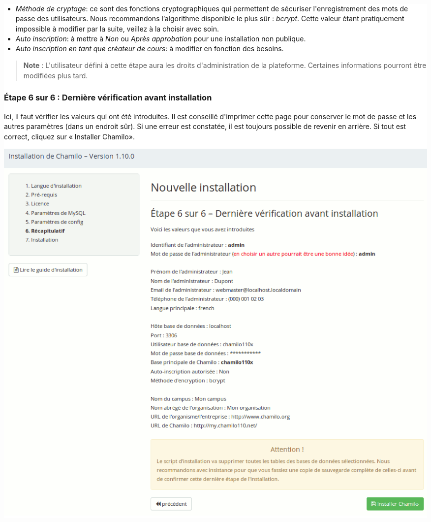 * _Méthode de cryptage_: ce sont des fonctions cryptographiques qui permettent de sécuriser l'enregistrement des mots de passe des utilisateurs. Nous recommandons l’algorithme disponible le plus sûr : _bcrypt_. Cette valeur étant pratiquement impossible à modifier par la suite, veillez à la choisir avec soin.
* _Auto inscription_: à mettre à _Non_ ou _Après approbation_ pour une installation non publique.
* _Auto inscription en tant que créateur de cours_: à modifier en fonction des besoins.

> **Note** : L'utilisateur défini à cette étape aura les droits d'administration de la plateforme. Certaines informations pourront être modifiées plus tard.

### Étape 6 sur 6 : Dernière vérification avant installation

Ici, il faut vérifier les valeurs qui ont été introduites. Il est conseillé d'imprimer cette page pour conserver le mot de passe et les autres paramètres \(dans un endroit sûr\). Si une erreur est constatée, il est toujours possible de revenir en arrière. Si tout est correct, cliquez sur « Installer Chamilo».

![](../../.gitbook/assets/image3.png)
